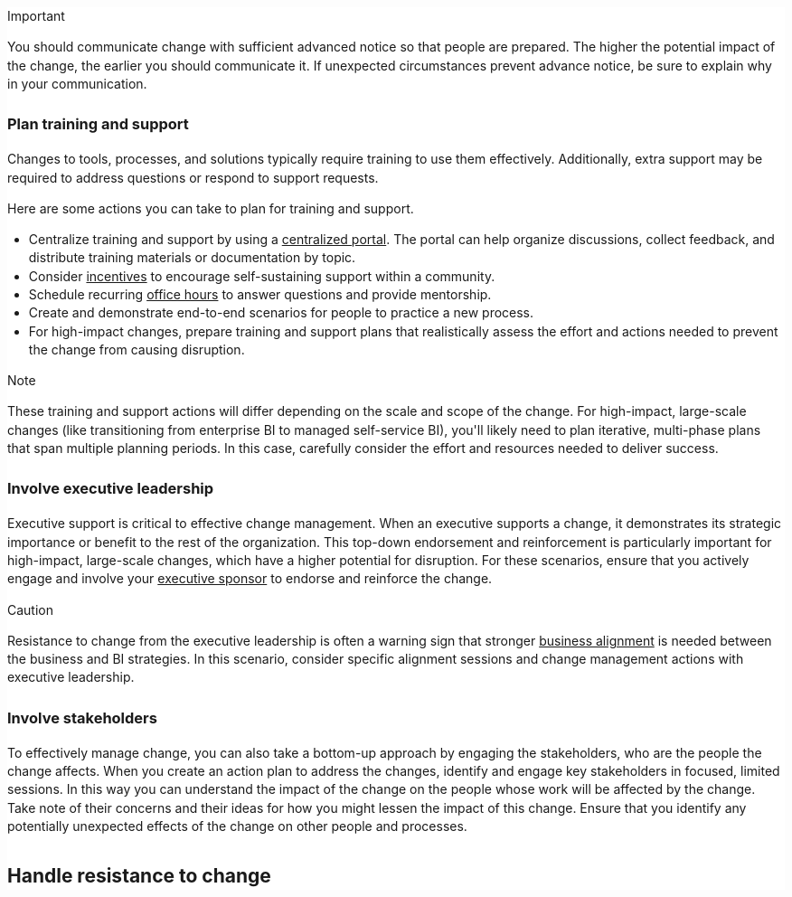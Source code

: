 > [!IMPORTANT]
> You should communicate change with sufficient advanced notice so that people are prepared. The higher the potential impact of the change, the earlier you should communicate it. If unexpected circumstances prevent advance notice, be sure to explain why in your communication.

### Plan training and support

Changes to tools, processes, and solutions typically require training to use them effectively. Additionally, extra support may be required to address questions or respond to support requests.

Here are some actions you can take to plan for training and support.

- Centralize training and support by using a [centralized portal](powerbi-adoption-roadmap-mentoring-and-user-enablement.md#centralized-portal). The portal can help organize discussions, collect feedback, and distribute training materials or documentation by topic.
- Consider [incentives](powerbi-adoption-roadmap-community-of-practice.md#incentives) to encourage self-sustaining support within a community.
- Schedule recurring [office hours](powerbi-adoption-roadmap-mentoring-and-user-enablement.md#office-hours) to answer questions and provide mentorship.
- Create and demonstrate end-to-end scenarios for people to practice a new process.
- For high-impact changes, prepare training and support plans that realistically assess the effort and actions needed to prevent the change from causing disruption.

> [!NOTE]
> These training and support actions will differ depending on the scale and scope of the change. For high-impact, large-scale changes (like transitioning from enterprise BI to managed self-service BI), you'll likely need to plan iterative, multi-phase plans that span multiple planning periods. In this case, carefully consider the effort and resources needed to deliver success.

### Involve executive leadership

Executive support is critical to effective change management. When an executive supports a change, it demonstrates its strategic importance or benefit to the rest of the organization. This top-down endorsement and reinforcement is particularly important for high-impact, large-scale changes, which have a higher potential for disruption. For these scenarios, ensure that you actively engage and involve your [executive sponsor](powerbi-adoption-roadmap-executive-sponsorship.md) to endorse and reinforce the change.

> [!CAUTION]
> Resistance to change from the executive leadership is often a warning sign that stronger [business alignment](powerbi-implementation-planning-bi-strategy-bi-tactical-planning.md) is needed between the business and BI strategies. In this scenario, consider specific alignment sessions and change management actions with executive leadership.

### Involve stakeholders

To effectively manage change, you can also take a bottom-up approach by engaging the stakeholders, who are the people the change affects. When you create an action plan to address the changes, identify and engage key stakeholders in focused, limited sessions. In this way you can understand the impact of the change on the people whose work will be affected by the change. Take note of their concerns and their ideas for how you might lessen the impact of this change. Ensure that you identify any potentially unexpected effects of the change on other people and processes.

## Handle resistance to change
